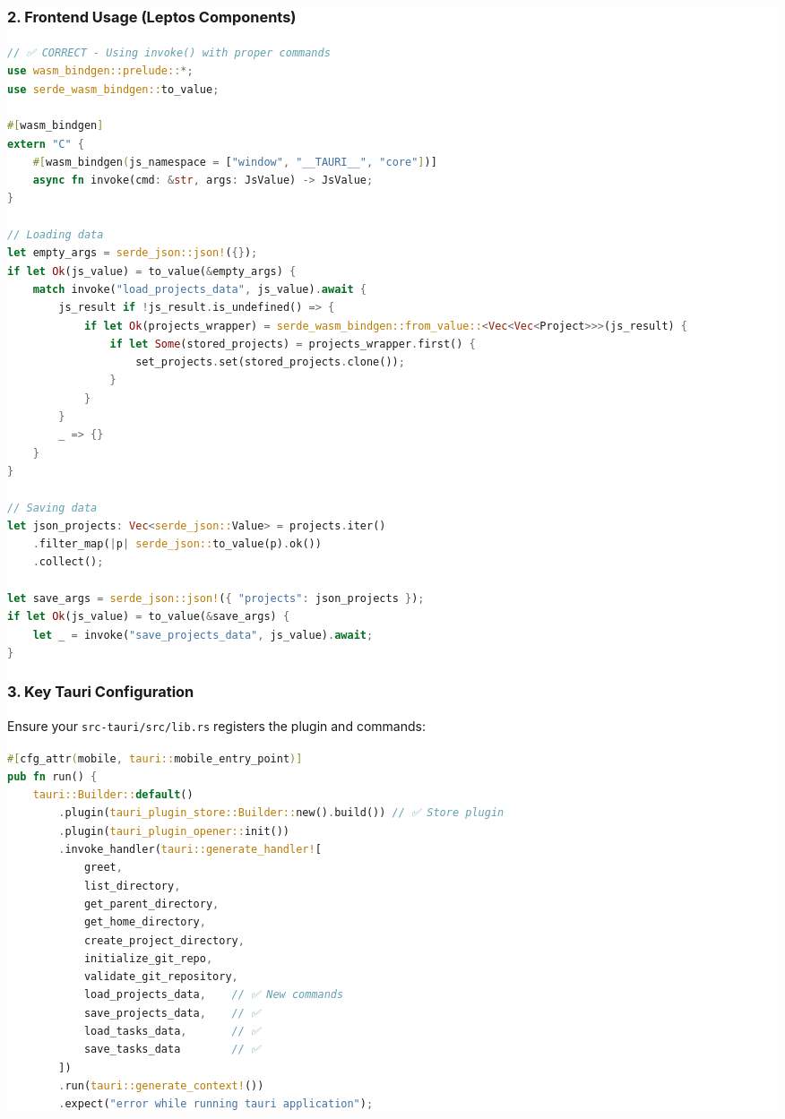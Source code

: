 ### 2. Frontend Usage (Leptos Components)

```rust
// ✅ CORRECT - Using invoke() with proper commands
use wasm_bindgen::prelude::*;
use serde_wasm_bindgen::to_value;

#[wasm_bindgen]
extern "C" {
    #[wasm_bindgen(js_namespace = ["window", "__TAURI__", "core"])]
    async fn invoke(cmd: &str, args: JsValue) -> JsValue;
}

// Loading data
let empty_args = serde_json::json!({});
if let Ok(js_value) = to_value(&empty_args) {
    match invoke("load_projects_data", js_value).await {
        js_result if !js_result.is_undefined() => {
            if let Ok(projects_wrapper) = serde_wasm_bindgen::from_value::<Vec<Vec<Project>>>(js_result) {
                if let Some(stored_projects) = projects_wrapper.first() {
                    set_projects.set(stored_projects.clone());
                }
            }
        }
        _ => {}
    }
}

// Saving data
let json_projects: Vec<serde_json::Value> = projects.iter()
    .filter_map(|p| serde_json::to_value(p).ok())
    .collect();

let save_args = serde_json::json!({ "projects": json_projects });
if let Ok(js_value) = to_value(&save_args) {
    let _ = invoke("save_projects_data", js_value).await;
}
```

### 3. Key Tauri Configuration

Ensure your `src-tauri/src/lib.rs` registers the plugin and commands:

```rust
#[cfg_attr(mobile, tauri::mobile_entry_point)]
pub fn run() {
    tauri::Builder::default()
        .plugin(tauri_plugin_store::Builder::new().build()) // ✅ Store plugin
        .plugin(tauri_plugin_opener::init())
        .invoke_handler(tauri::generate_handler![
            greet, 
            list_directory, 
            get_parent_directory, 
            get_home_directory, 
            create_project_directory, 
            initialize_git_repo, 
            validate_git_repository, 
            load_projects_data,    // ✅ New commands
            save_projects_data,    // ✅ 
            load_tasks_data,       // ✅
            save_tasks_data        // ✅
        ])
        .run(tauri::generate_context!())
        .expect("error while running tauri application");
```